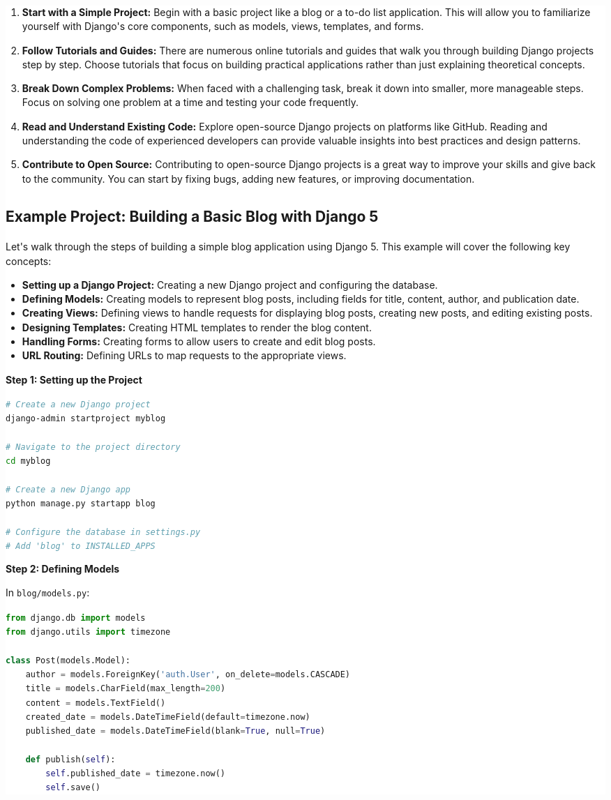 1.  **Start with a Simple Project:** Begin with a basic project like a blog or a to-do list application. This will allow you to familiarize yourself with Django's core components, such as models, views, templates, and forms.

2.  **Follow Tutorials and Guides:** There are numerous online tutorials and guides that walk you through building Django projects step by step. Choose tutorials that focus on building practical applications rather than just explaining theoretical concepts.

3.  **Break Down Complex Problems:** When faced with a challenging task, break it down into smaller, more manageable steps. Focus on solving one problem at a time and testing your code frequently.

4.  **Read and Understand Existing Code:** Explore open-source Django projects on platforms like GitHub. Reading and understanding the code of experienced developers can provide valuable insights into best practices and design patterns.

5.  **Contribute to Open Source:** Contributing to open-source Django projects is a great way to improve your skills and give back to the community. You can start by fixing bugs, adding new features, or improving documentation.

## Example Project: Building a Basic Blog with Django 5

Let's walk through the steps of building a simple blog application using Django 5. This example will cover the following key concepts:

*   **Setting up a Django Project:** Creating a new Django project and configuring the database.
*   **Defining Models:** Creating models to represent blog posts, including fields for title, content, author, and publication date.
*   **Creating Views:** Defining views to handle requests for displaying blog posts, creating new posts, and editing existing posts.
*   **Designing Templates:** Creating HTML templates to render the blog content.
*   **Handling Forms:** Creating forms to allow users to create and edit blog posts.
*   **URL Routing:** Defining URLs to map requests to the appropriate views.

**Step 1: Setting up the Project**

```bash
# Create a new Django project
django-admin startproject myblog

# Navigate to the project directory
cd myblog

# Create a new Django app
python manage.py startapp blog

# Configure the database in settings.py
# Add 'blog' to INSTALLED_APPS
```

**Step 2: Defining Models**

In `blog/models.py`:

```python
from django.db import models
from django.utils import timezone

class Post(models.Model):
    author = models.ForeignKey('auth.User', on_delete=models.CASCADE)
    title = models.CharField(max_length=200)
    content = models.TextField()
    created_date = models.DateTimeField(default=timezone.now)
    published_date = models.DateTimeField(blank=True, null=True)

    def publish(self):
        self.published_date = timezone.now()
        self.save()

```